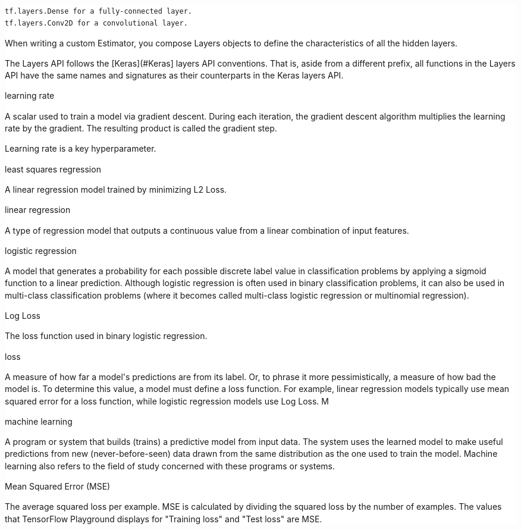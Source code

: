     tf.layers.Dense for a fully-connected layer.
    tf.layers.Conv2D for a convolutional layer.

When writing a custom Estimator, you compose Layers objects to define
the characteristics of all the hidden layers.

The Layers API follows the [Keras](#Keras] layers API conventions. That
is, aside from a different prefix, all functions in the Layers API have
the same names and signatures as their counterparts in the Keras layers
API.

learning rate

A scalar used to train a model via gradient descent. During each
iteration, the gradient descent algorithm multiplies the learning rate
by the gradient. The resulting product is called the gradient step.

Learning rate is a key hyperparameter.

least squares regression

A linear regression model trained by minimizing L2 Loss.

linear regression

A type of regression model that outputs a continuous value from a
linear combination of input features.

logistic regression

A model that generates a probability for each possible discrete label
value in classification problems by applying a sigmoid function to a
linear prediction. Although logistic regression is often used in binary
classification problems, it can also be used in multi-class
classification problems (where it becomes called multi-class logistic
regression or multinomial regression).

Log Loss

The loss function used in binary logistic regression.

loss

A measure of how far a model's predictions are from its label. Or, to
phrase it more pessimistically, a measure of how bad the model is. To
determine this value, a model must define a loss function. For example,
linear regression models typically use mean squared error for a loss
function, while logistic regression models use Log Loss. M

machine learning

A program or system that builds (trains) a predictive model from input
data. The system uses the learned model to make useful predictions from
new (never-before-seen) data drawn from the same distribution as the
one used to train the model. Machine learning also refers to the field
of study concerned with these programs or systems.

Mean Squared Error (MSE)

The average squared loss per example. MSE is calculated by dividing the
squared loss by the number of examples. The values that TensorFlow
Playground displays for "Training loss" and "Test loss" are MSE.
